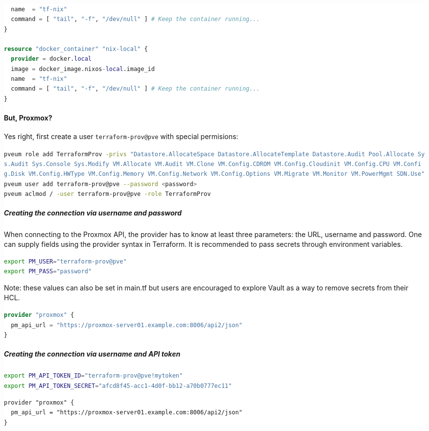 ```tf
  name  = "tf-nix"
  command = [ "tail", "-f", "/dev/null" ] # Keep the container running...
}

resource "docker_container" "nix-local" {
  provider = docker.local
  image = docker_image.nixos-local.image_id
  name  = "tf-nix"
  command = [ "tail", "-f", "/dev/null" ] # Keep the container running...
}
```

#### But, Proxmox?

Yes right, first create a user `terraform-prov@pve` with special permisions:

```bash
pveum role add TerraformProv -privs "Datastore.AllocateSpace Datastore.AllocateTemplate Datastore.Audit Pool.Allocate Sys.Audit Sys.Console Sys.Modify VM.Allocate VM.Audit VM.Clone VM.Config.CDROM VM.Config.Cloudinit VM.Config.CPU VM.Config.Disk VM.Config.HWType VM.Config.Memory VM.Config.Network VM.Config.Options VM.Migrate VM.Monitor VM.PowerMgmt SDN.Use"
pveum user add terraform-prov@pve --password <password>
pveum aclmod / -user terraform-prov@pve -role TerraformProv
```

##### Creating the connection via username and password

When connecting to the Proxmox API, the provider has to know at least three parameters: the URL, username and password. One can supply fields using the provider syntax in Terraform. It is recommended to pass secrets through environment variables.

```bash
export PM_USER="terraform-prov@pve"
export PM_PASS="password"
```

Note: these values can also be set in main.tf but users are encouraged to explore Vault as a way to remove secrets from their HCL.

```tf
provider "proxmox" {
  pm_api_url = "https://proxmox-server01.example.com:8006/api2/json"
}
```

##### Creating the connection via username and API token

```bash
export PM_API_TOKEN_ID="terraform-prov@pve!mytoken"
export PM_API_TOKEN_SECRET="afcd8f45-acc1-4d0f-bb12-a70b0777ec11"
```

```txt
provider "proxmox" {
  pm_api_url = "https://proxmox-server01.example.com:8006/api2/json"
}
```
